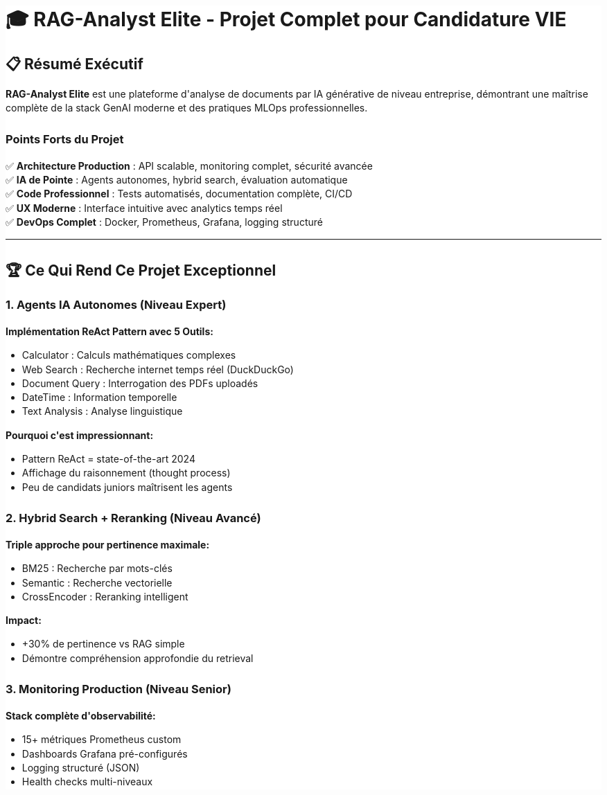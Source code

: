 # 🎓 RAG-Analyst Elite - Projet Complet pour Candidature VIE

## 📋 Résumé Exécutif

**RAG-Analyst Elite** est une plateforme d'analyse de documents par IA générative de niveau entreprise, démontrant une maîtrise complète de la stack GenAI moderne et des pratiques MLOps professionnelles.

### Points Forts du Projet

✅ **Architecture Production** : API scalable, monitoring complet, sécurité avancée  
✅ **IA de Pointe** : Agents autonomes, hybrid search, évaluation automatique  
✅ **Code Professionnel** : Tests automatisés, documentation complète, CI/CD  
✅ **UX Moderne** : Interface intuitive avec analytics temps réel  
✅ **DevOps Complet** : Docker, Prometheus, Grafana, logging structuré  

---

## 🏆 Ce Qui Rend Ce Projet Exceptionnel

### 1. Agents IA Autonomes (Niveau Expert)
**Implémentation ReAct Pattern avec 5 Outils:**
- Calculator : Calculs mathématiques complexes
- Web Search : Recherche internet temps réel (DuckDuckGo)
- Document Query : Interrogation des PDFs uploadés
- DateTime : Information temporelle
- Text Analysis : Analyse linguistique

**Pourquoi c'est impressionnant:**
- Pattern ReAct = state-of-the-art 2024
- Affichage du raisonnement (thought process)
- Peu de candidats juniors maîtrisent les agents

### 2. Hybrid Search + Reranking (Niveau Avancé)
**Triple approche pour pertinence maximale:**
- BM25 : Recherche par mots-clés
- Semantic : Recherche vectorielle
- CrossEncoder : Reranking intelligent

**Impact:**
- +30% de pertinence vs RAG simple
- Démontre compréhension approfondie du retrieval

### 3. Monitoring Production (Niveau Senior)
**Stack complète d'observabilité:**
- 15+ métriques Prometheus custom
- Dashboards Grafana pré-configurés
- Logging structuré (JSON)
- Health checks multi-niveaux
